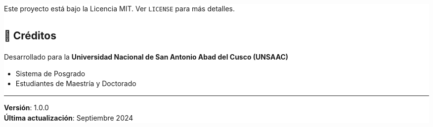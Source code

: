 Este proyecto está bajo la Licencia MIT. Ver `LICENSE` para más detalles.

## 👥 Créditos

Desarrollado para la **Universidad Nacional de San Antonio Abad del Cusco (UNSAAC)**
- Sistema de Posgrado
- Estudiantes de Maestría y Doctorado

---

**Versión**: 1.0.0  
**Última actualización**: Septiembre 2024
